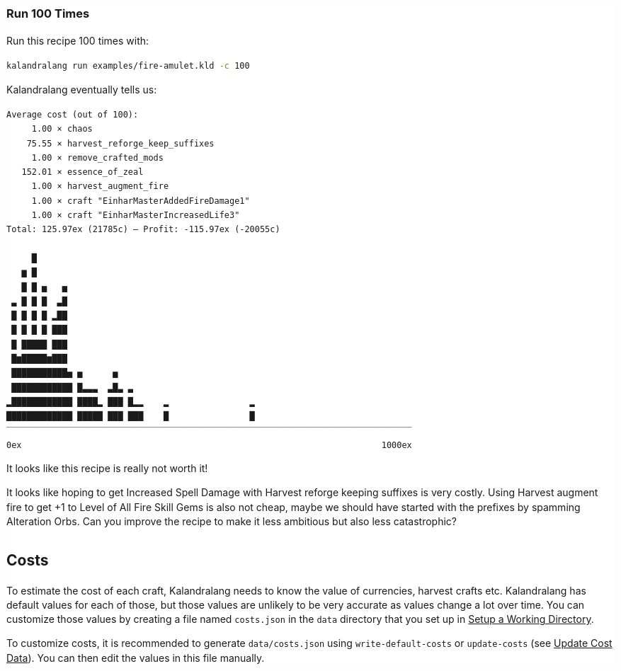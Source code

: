 ### Run 100 Times

Run this recipe 100 times with:
```sh
kalandralang run examples/fire-amulet.kld -c 100
```
Kalandralang eventually tells us:
```
Average cost (out of 100):
     1.00 × chaos
    75.55 × harvest_reforge_keep_suffixes
     1.00 × remove_crafted_mods
   152.01 × essence_of_zeal
     1.00 × harvest_augment_fire
     1.00 × craft "EinharMasterAddedFireDamage1"
     1.00 × craft "EinharMasterIncreasedLife3"
Total: 125.97ex (21785c) — Profit: -115.97ex (-20055c)

     █                                                                          
   ▆ █                                                                          
   █ █ ▅   ▅                                                                    
 ▃ █ █ █  ▃█                                                                    
 █ █ █ █ ▂██                                                                    
 █ █ █ █ ███                                                                    
 █ █████ ███                                                                    
 █▆█████▆███                                                                    
 ███████████▅ ▅      ▅                                                          
 ████████████ █▃▃▃  ▃█▃ ▃                                                       
▂████████████ ████▂ ███ █▂▂    ▂                ▂                               
█████████████ █████ ███ ███    █                █                               
‾‾‾‾‾‾‾‾‾‾‾‾‾‾‾‾‾‾‾‾‾‾‾‾‾‾‾‾‾‾‾‾‾‾‾‾‾‾‾‾‾‾‾‾‾‾‾‾‾‾‾‾‾‾‾‾‾‾‾‾‾‾‾‾‾‾‾‾‾‾‾‾‾‾‾‾‾‾‾‾
0ex                                                                       1000ex
```
It looks like this recipe is really not worth it!

It looks like hoping to get Increased Spell Damage
with Harvest reforge keeping suffixes is very costly. Using Harvest augment fire
to get +1 to Level of All Fire Skill Gems is also not cheap, maybe we should have
started with the prefixes by spamming Alteration Orbs. Can you improve the recipe
to make it less ambitious but also less catastrophic?

## Costs

To estimate the cost of each craft, Kalandralang needs to know the value
of currencies, harvest crafts etc. Kalandralang has default values for each of
those, but those values are unlikely to be very accurate as values change
a lot over time. You can customize those values by creating a file named
`costs.json` in the `data` directory that you set up in
[Setup a Working Directory](#setup-a-working-directory).

To customize costs, it is recommended to generate `data/costs.json`
using `write-default-costs` or `update-costs`
(see [Update Cost Data](#update-cost-data)).
You can then edit the values in this file manually.
